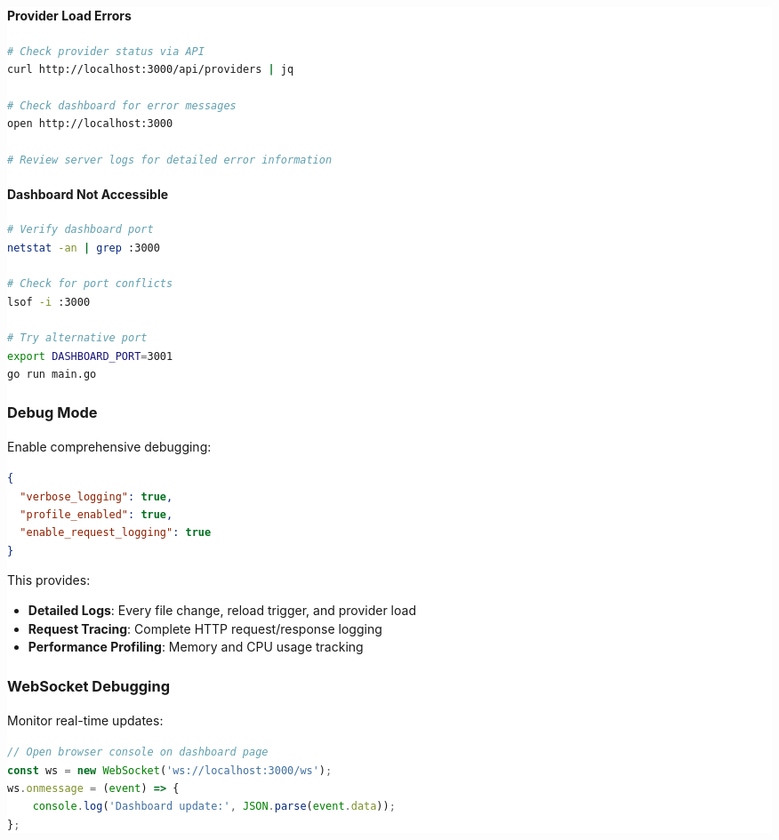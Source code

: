 #### Provider Load Errors

```bash
# Check provider status via API
curl http://localhost:3000/api/providers | jq

# Check dashboard for error messages
open http://localhost:3000

# Review server logs for detailed error information
```

#### Dashboard Not Accessible

```bash
# Verify dashboard port
netstat -an | grep :3000

# Check for port conflicts
lsof -i :3000

# Try alternative port
export DASHBOARD_PORT=3001
go run main.go
```

### Debug Mode

Enable comprehensive debugging:

```json
{
  "verbose_logging": true,
  "profile_enabled": true,
  "enable_request_logging": true
}
```

This provides:
- **Detailed Logs**: Every file change, reload trigger, and provider load
- **Request Tracing**: Complete HTTP request/response logging
- **Performance Profiling**: Memory and CPU usage tracking

### WebSocket Debugging

Monitor real-time updates:

```javascript
// Open browser console on dashboard page
const ws = new WebSocket('ws://localhost:3000/ws');
ws.onmessage = (event) => {
    console.log('Dashboard update:', JSON.parse(event.data));
};
```
